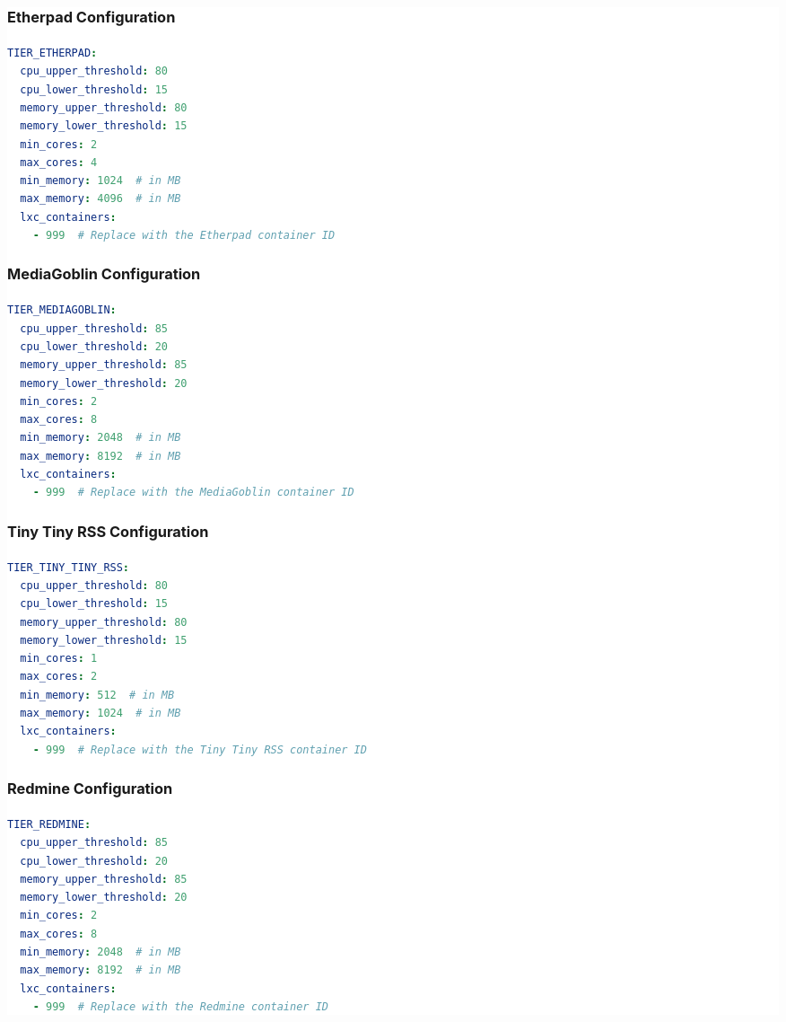 ### **Etherpad Configuration**
```yaml
TIER_ETHERPAD:
  cpu_upper_threshold: 80
  cpu_lower_threshold: 15
  memory_upper_threshold: 80
  memory_lower_threshold: 15
  min_cores: 2
  max_cores: 4
  min_memory: 1024  # in MB
  max_memory: 4096  # in MB
  lxc_containers: 
    - 999  # Replace with the Etherpad container ID
```

### **MediaGoblin Configuration**
```yaml
TIER_MEDIAGOBLIN:
  cpu_upper_threshold: 85
  cpu_lower_threshold: 20
  memory_upper_threshold: 85
  memory_lower_threshold: 20
  min_cores: 2
  max_cores: 8
  min_memory: 2048  # in MB
  max_memory: 8192  # in MB
  lxc_containers: 
    - 999  # Replace with the MediaGoblin container ID
```

### **Tiny Tiny RSS Configuration**
```yaml
TIER_TINY_TINY_RSS:
  cpu_upper_threshold: 80
  cpu_lower_threshold: 15
  memory_upper_threshold: 80
  memory_lower_threshold: 15
  min_cores: 1
  max_cores: 2
  min_memory: 512  # in MB
  max_memory: 1024  # in MB
  lxc_containers: 
    - 999  # Replace with the Tiny Tiny RSS container ID
```

### **Redmine Configuration**
```yaml
TIER_REDMINE:
  cpu_upper_threshold: 85
  cpu_lower_threshold: 20
  memory_upper_threshold: 85
  memory_lower_threshold: 20
  min_cores: 2
  max_cores: 8
  min_memory: 2048  # in MB
  max_memory: 8192  # in MB
  lxc_containers: 
    - 999  # Replace with the Redmine container ID
```
